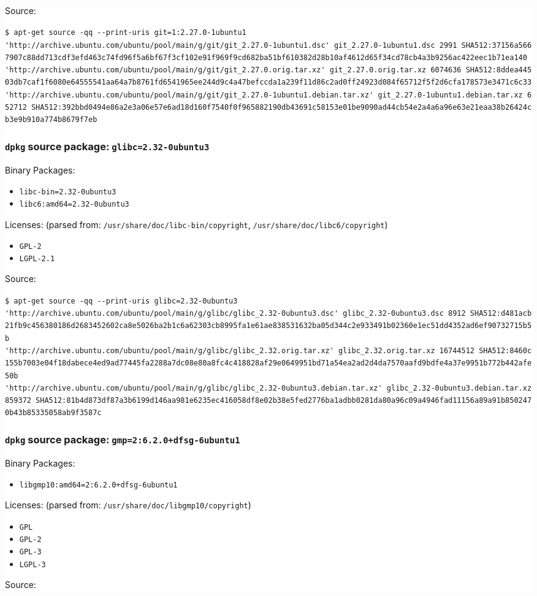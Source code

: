 Source:

```console
$ apt-get source -qq --print-uris git=1:2.27.0-1ubuntu1
'http://archive.ubuntu.com/ubuntu/pool/main/g/git/git_2.27.0-1ubuntu1.dsc' git_2.27.0-1ubuntu1.dsc 2991 SHA512:37156a5667907c88dd713cdf3efd463c74fd96f5a6bf67f3cf102e91f969f9cd682ba51bf610382d28b10af4612d65f34cd78cb4a3b9256ac422eec1b71ea140
'http://archive.ubuntu.com/ubuntu/pool/main/g/git/git_2.27.0.orig.tar.xz' git_2.27.0.orig.tar.xz 6074636 SHA512:8ddea44503db7caf1f6080e64555541aa64a7b8761fd6541965ee244d9c4a47befccda1a239f11d86c2ad0ff24923d084f65712f5f2d6cfa178573e3471c6c33
'http://archive.ubuntu.com/ubuntu/pool/main/g/git/git_2.27.0-1ubuntu1.debian.tar.xz' git_2.27.0-1ubuntu1.debian.tar.xz 652712 SHA512:392bbd0494e86a2e3a06e57e6ad18d160f7540f0f965882190db43691c58153e01be9090ad44cb54e2a4a6a96e63e21eaa38b26424cb3e9b910a774b8679f7eb
```

### `dpkg` source package: `glibc=2.32-0ubuntu3`

Binary Packages:

- `libc-bin=2.32-0ubuntu3`
- `libc6:amd64=2.32-0ubuntu3`

Licenses: (parsed from: `/usr/share/doc/libc-bin/copyright`, `/usr/share/doc/libc6/copyright`)

- `GPL-2`
- `LGPL-2.1`

Source:

```console
$ apt-get source -qq --print-uris glibc=2.32-0ubuntu3
'http://archive.ubuntu.com/ubuntu/pool/main/g/glibc/glibc_2.32-0ubuntu3.dsc' glibc_2.32-0ubuntu3.dsc 8912 SHA512:d481acb21fb9c456380186d2683452602ca8e5026ba2b1c6a62303cb8995fa1e61ae838531632ba05d344c2e933491b02360e1ec51dd4352ad6ef90732715b5b
'http://archive.ubuntu.com/ubuntu/pool/main/g/glibc/glibc_2.32.orig.tar.xz' glibc_2.32.orig.tar.xz 16744512 SHA512:8460c155b7003e04f18dabece4ed9ad77445fa2288a7dc08e80a8fc4c418828af29e0649951bd71a54ea2ad2d4da7570aafd9bdfe4a37e9951b772b442afe50b
'http://archive.ubuntu.com/ubuntu/pool/main/g/glibc/glibc_2.32-0ubuntu3.debian.tar.xz' glibc_2.32-0ubuntu3.debian.tar.xz 859372 SHA512:81b4d873df87a3b6199d146aa981e6235ec416058df8e02b38e5fed2776ba1adbb0281da80a96c09a4946fad11156a89a91b8502470b43b85335058ab9f3587c
```

### `dpkg` source package: `gmp=2:6.2.0+dfsg-6ubuntu1`

Binary Packages:

- `libgmp10:amd64=2:6.2.0+dfsg-6ubuntu1`

Licenses: (parsed from: `/usr/share/doc/libgmp10/copyright`)

- `GPL`
- `GPL-2`
- `GPL-3`
- `LGPL-3`

Source:
